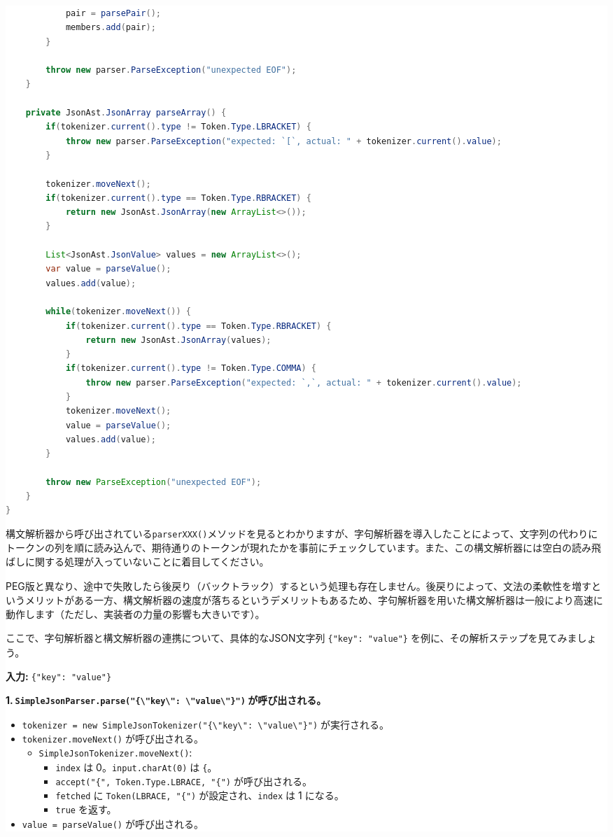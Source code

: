 ```java
            pair = parsePair();
            members.add(pair);
        }

        throw new parser.ParseException("unexpected EOF");
    }

    private JsonAst.JsonArray parseArray() {
        if(tokenizer.current().type != Token.Type.LBRACKET) {
            throw new parser.ParseException("expected: `[`, actual: " + tokenizer.current().value);
        }

        tokenizer.moveNext();
        if(tokenizer.current().type == Token.Type.RBRACKET) {
            return new JsonAst.JsonArray(new ArrayList<>());
        }

        List<JsonAst.JsonValue> values = new ArrayList<>();
        var value = parseValue();
        values.add(value);

        while(tokenizer.moveNext()) {
            if(tokenizer.current().type == Token.Type.RBRACKET) {
                return new JsonAst.JsonArray(values);
            }
            if(tokenizer.current().type != Token.Type.COMMA) {
                throw new parser.ParseException("expected: `,`, actual: " + tokenizer.current().value);
            }
            tokenizer.moveNext();
            value = parseValue();
            values.add(value);
        }

        throw new ParseException("unexpected EOF");
    }
}
```

構文解析器から呼び出されている`parserXXX()`メソッドを見るとわかりますが、字句解析器を導入したことによって、文字列の代わりにトークンの列を順に読み込んで、期待通りのトークンが現れたかを事前にチェックしています。また、この構文解析器には空白の読み飛ばしに関する処理が入っていないことに着目してください。

PEG版と異なり、途中で失敗したら後戻り（バックトラック）するという処理も存在しません。後戻りによって、文法の柔軟性を増すというメリットがある一方、構文解析器の速度が落ちるというデメリットもあるため、字句解析器を用いた構文解析器は一般により高速に動作します（ただし、実装者の力量の影響も大きいです）。

ここで、字句解析器と構文解析器の連携について、具体的なJSON文字列 `{"key": "value"}` を例に、その解析ステップを見てみましょう。

**入力:** `{"key": "value"}`

**1. `SimpleJsonParser.parse("{\"key\": \"value\"}")` が呼び出される。**
   - `tokenizer = new SimpleJsonTokenizer("{\"key\": \"value\"}")` が実行される。
   - `tokenizer.moveNext()` が呼び出される。
     - `SimpleJsonTokenizer.moveNext()`:
       - `index` は 0。`input.charAt(0)` は `{`。
       - `accept("{", Token.Type.LBRACE, "{")` が呼び出される。
       - `fetched` に `Token(LBRACE, "{")` が設定され、`index` は 1 になる。
       - `true` を返す。
   - `value = parseValue()` が呼び出される。

